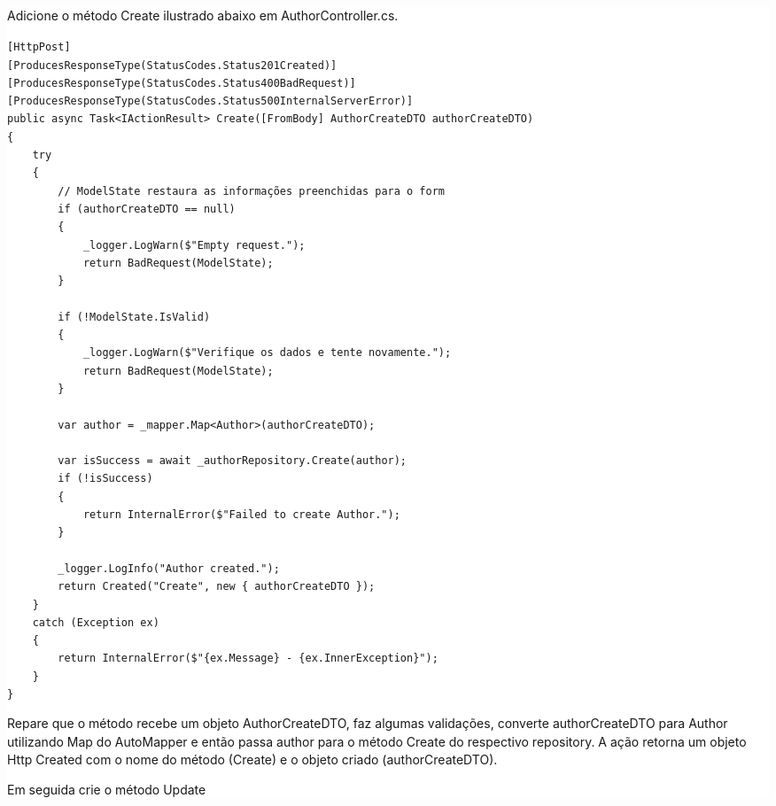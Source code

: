 Adicione o método Create ilustrado abaixo em AuthorController.cs.

    [HttpPost]
    [ProducesResponseType(StatusCodes.Status201Created)]
    [ProducesResponseType(StatusCodes.Status400BadRequest)]
    [ProducesResponseType(StatusCodes.Status500InternalServerError)]
    public async Task<IActionResult> Create([FromBody] AuthorCreateDTO authorCreateDTO) 
    {
        try
        {
            // ModelState restaura as informações preenchidas para o form
            if (authorCreateDTO == null) 
            {
                _logger.LogWarn($"Empty request.");
                return BadRequest(ModelState);
            }
            
            if (!ModelState.IsValid)
            {
                _logger.LogWarn($"Verifique os dados e tente novamente.");
                return BadRequest(ModelState);
            }
            
            var author = _mapper.Map<Author>(authorCreateDTO);
            
            var isSuccess = await _authorRepository.Create(author);
            if (!isSuccess)
            {
                return InternalError($"Failed to create Author.");
            }

            _logger.LogInfo("Author created.");
            return Created("Create", new { authorCreateDTO });
        }
        catch (Exception ex) 
        {
            return InternalError($"{ex.Message} - {ex.InnerException}");
        }
    }

Repare que o método recebe um objeto AuthorCreateDTO, faz algumas validações, converte authorCreateDTO para Author utilizando Map do AutoMapper e então passa author para o método Create do respectivo repository. A ação retorna um objeto Http Created com o nome do método (Create) e o objeto criado (authorCreateDTO).

Em seguida crie o método Update 

